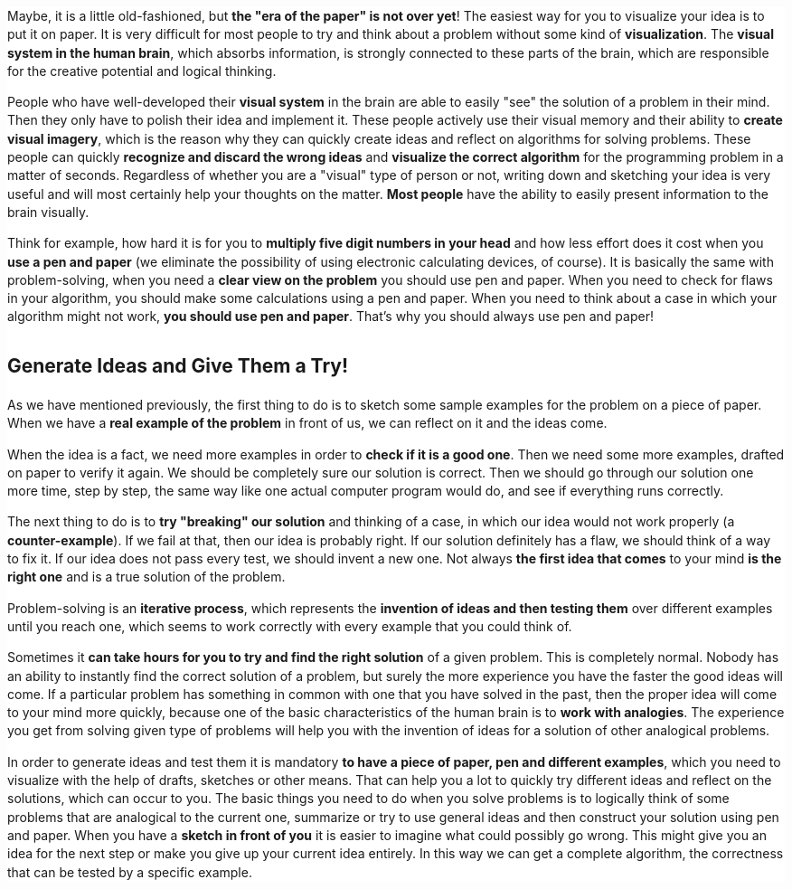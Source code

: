 Maybe, it is a little old-fashioned, but **the "era of the paper" is not over yet**\! The easiest way for you to visualize your idea is to put it on paper. It is very difficult for most people to try and think about a problem without some kind of **visualization**. The **visual system in the human brain**, which absorbs information, is strongly connected to these parts of the brain, which are responsible for the creative potential and logical thinking.

People who have well-developed their **visual system** in the brain are able to easily "see" the solution of a problem in their mind. Then they only have to polish their idea and implement it. These people actively use their visual memory and their ability to **create visual imagery**, which is the reason why they can quickly create ideas and reflect on algorithms for solving problems. These people can quickly **recognize and discard the wrong ideas** and **visualize the correct algorithm** for the programming problem in a matter of seconds. Regardless of whether you are a "visual" type of person or not, writing down and sketching your idea is very useful and will most certainly help your thoughts on the matter. **Most people** have the ability to easily present information to the brain visually.

Think for example, how hard it is for you to **multiply five digit numbers in your head** and how less effort does it cost when you **use a pen and paper** (we eliminate the possibility of using electronic calculating devices, of course). It is basically the same with problem-solving, when you need a **clear view on the problem** you should use pen and paper. When you need to check for flaws in your algorithm, you should make some calculations using a pen and paper. When you need to think about a case in which your algorithm might not work, **you should use pen and paper**. That’s why you should always use pen and paper\!

## Generate Ideas and Give Them a Try\!

As we have mentioned previously, the first thing to do is to sketch some sample examples for the problem on a piece of paper. When we have a **real example of the problem** in front of us, we can reflect on it and the ideas come.

When the idea is a fact, we need more examples in order to **check if it is a good one**. Then we need some more examples, drafted on paper to verify it again. We should be completely sure our solution is correct. Then we should go through our solution one more time, step by step, the same way like one actual computer program would do, and see if everything runs correctly.

The next thing to do is to **try "breaking" our solution** and thinking of a case, in which our idea would not work properly (a **counter-example**). If we fail at that, then our idea is probably right. If our solution definitely has a flaw, we should think of a way to fix it. If our idea does not pass every test, we should invent a new one. Not always **the first idea that comes** to your mind **is the right one** and is a true solution of the problem.

Problem-solving is an **iterative process**, which represents the **invention of ideas and then testing them** over different examples until you reach one, which seems to work correctly with every example that you could think of.

Sometimes it **can take hours for you to try and find the right solution** of a given problem. This is completely normal. Nobody has an ability to instantly find the correct solution of a problem, but surely the more experience you have the faster the good ideas will come. If a particular problem has something in common with one that you have solved in the past, then the proper idea will come to your mind more quickly, because one of the basic characteristics of the human brain is to **work with analogies**. The experience you get from solving given type of problems will help you with the invention of ideas for a solution of other analogical problems.

In order to generate ideas and test them it is mandatory **to have a piece of paper, pen and different examples**, which you need to visualize with the help of drafts, sketches or other means. That can help you a lot to quickly try different ideas and reflect on the solutions, which can occur to you. The basic things you need to do when you solve problems is to logically think of some problems that are analogical to the current one, summarize or try to use general ideas and then construct your solution using pen and paper. When you have a **sketch in front of you** it is easier to imagine what could possibly go wrong. This might give you an idea for the next step or make you give up your current idea entirely. In this way we can get a complete algorithm, the correctness that can be tested by a specific example.
